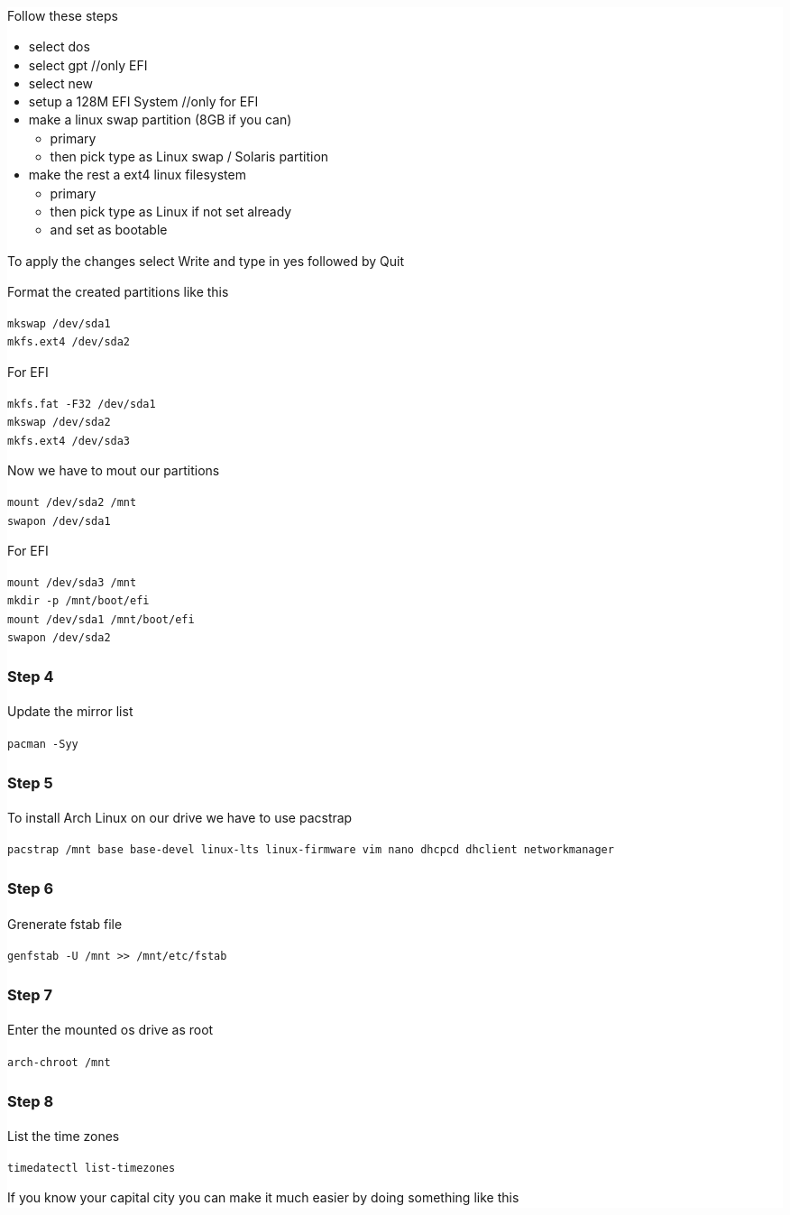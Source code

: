 Follow these steps

* select dos
* select gpt //only EFI
* select new
* setup a 128M EFI System //only for EFI
* make a linux swap partition (8GB if you can)
  * primary
  * then pick type as Linux swap / Solaris partition
* make the rest a ext4 linux filesystem
  * primary
  * then pick type as Linux if not set already
  * and set as bootable

To apply the changes select Write and type in yes followed by Quit

Format the created partitions like this
```
mkswap /dev/sda1
mkfs.ext4 /dev/sda2
```
For EFI
```
mkfs.fat -F32 /dev/sda1
mkswap /dev/sda2
mkfs.ext4 /dev/sda3
```
Now we have to mout our partitions
```
mount /dev/sda2 /mnt
swapon /dev/sda1
```
For EFI
```
mount /dev/sda3 /mnt
mkdir -p /mnt/boot/efi
mount /dev/sda1 /mnt/boot/efi
swapon /dev/sda2
```
### Step 4
Update the mirror list
```
pacman -Syy
```
### Step 5
To install Arch Linux on our drive we have to use pacstrap
```
pacstrap /mnt base base-devel linux-lts linux-firmware vim nano dhcpcd dhclient networkmanager
```
### Step 6
Grenerate fstab file
```
genfstab -U /mnt >> /mnt/etc/fstab
```
### Step 7
Enter the mounted os drive as root
```
arch-chroot /mnt
```
### Step 8
List the time zones
```
timedatectl list-timezones
```
If you know your capital city you can make it much easier by doing something like this